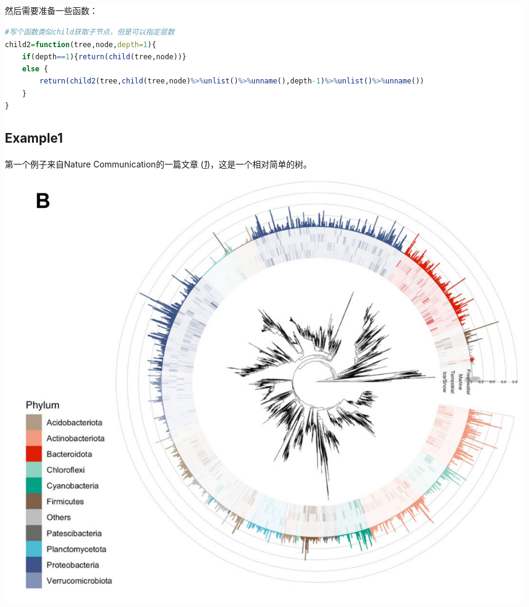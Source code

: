 然后需要准备一些函数：

``` r
#写个函数类似child获取子节点，但是可以指定层数
child2=function(tree,node,depth=1){
    if(depth==1){return(child(tree,node))}
    else {
        return(child2(tree,child(tree,node)%>%unlist()%>%unname(),depth-1)%>%unlist()%>%unname())
    }
}
```

## Example1

第一个例子来自Nature Communication的一篇文章 ([*1*](#ref-bourquinMicrobiomeCryosphericEcosystems2022))，这是一个相对简单的树。

<img src="images/example1.png" style="width:100.0%" />
